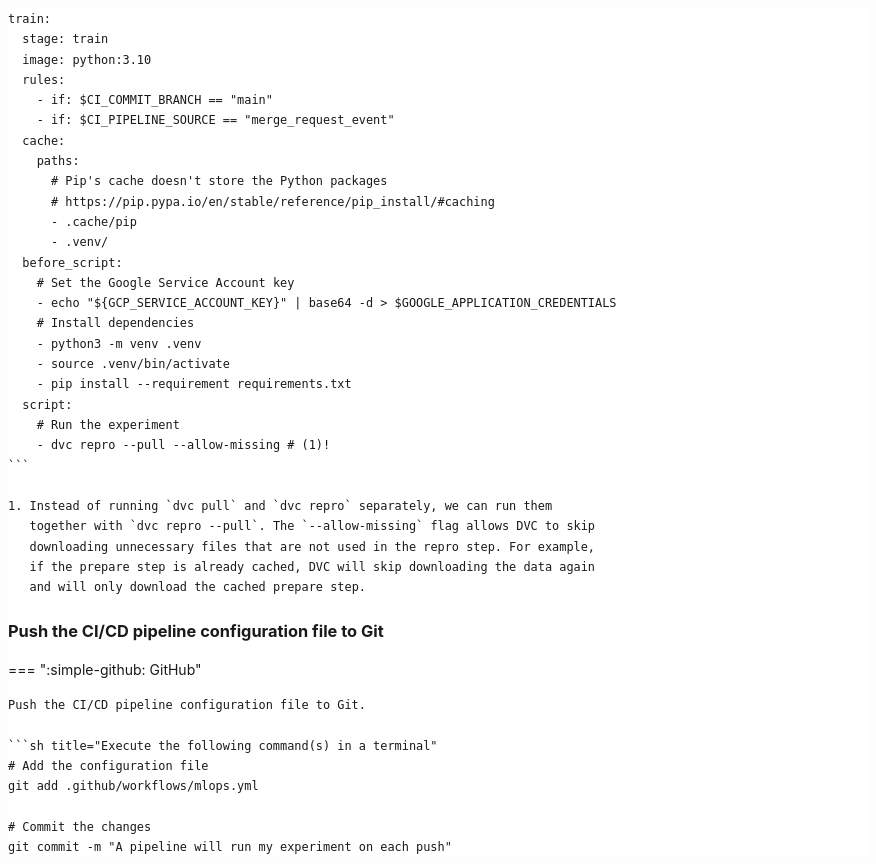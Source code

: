     train:
      stage: train
      image: python:3.10
      rules:
        - if: $CI_COMMIT_BRANCH == "main"
        - if: $CI_PIPELINE_SOURCE == "merge_request_event"
      cache:
        paths:
          # Pip's cache doesn't store the Python packages
          # https://pip.pypa.io/en/stable/reference/pip_install/#caching
          - .cache/pip
          - .venv/
      before_script:
        # Set the Google Service Account key
        - echo "${GCP_SERVICE_ACCOUNT_KEY}" | base64 -d > $GOOGLE_APPLICATION_CREDENTIALS
        # Install dependencies
        - python3 -m venv .venv
        - source .venv/bin/activate
        - pip install --requirement requirements.txt
      script:
        # Run the experiment
        - dvc repro --pull --allow-missing # (1)!
    ```

    1. Instead of running `dvc pull` and `dvc repro` separately, we can run them
       together with `dvc repro --pull`. The `--allow-missing` flag allows DVC to skip
       downloading unnecessary files that are not used in the repro step. For example,
       if the prepare step is already cached, DVC will skip downloading the data again
       and will only download the cached prepare step.

### Push the CI/CD pipeline configuration file to Git

=== ":simple-github: GitHub"

    Push the CI/CD pipeline configuration file to Git.

    ```sh title="Execute the following command(s) in a terminal"
    # Add the configuration file
    git add .github/workflows/mlops.yml

    # Commit the changes
    git commit -m "A pipeline will run my experiment on each push"
